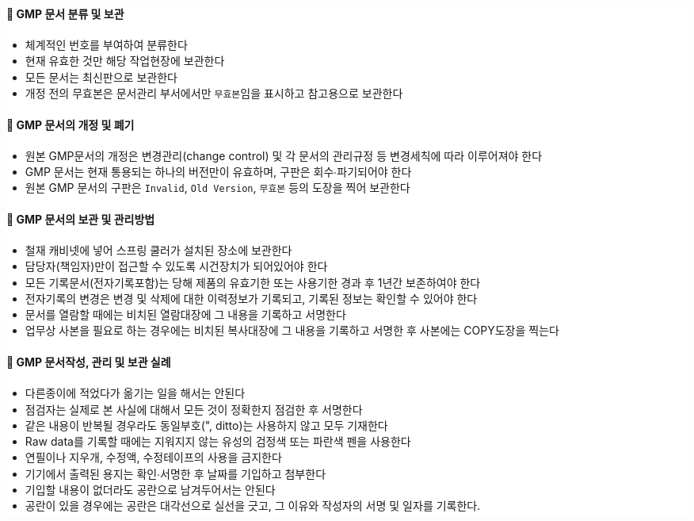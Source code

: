 #### 🌱 GMP 문서 분류 및 보관
- 체계적인 번호를 부여하여 분류한다
- 현재 유효한 것만 해당 작업현장에 보관한다
- 모든 문서는 최신판으로 보관한다
- 개정 전의 무효본은 문서관리 부서에서만 `무효본`임을 표시하고 참고용으로 보관한다

#### 🌱 GMP 문서의 개정 및 폐기
- 원본 GMP문서의 개정은 변경관리(change control) 및 각 문서의 관리규정 등 변경세칙에 따라 이루어져야 한다
- GMP 문서는 현재 통용되는 하나의 버전만이 유효하며, 구판은 회수∙파기되어야 한다
- 원본 GMP 문서의 구판은 `Invalid`, `Old Version`, `무효본` 등의 도장을 찍어 보관한다

#### 🌱 GMP 문서의 보관 및 관리방법
- 철재 캐비넷에 넣어 스프링 쿨러가 설치된 장소에 보관한다
- 담당자(책임자)만이 접근할 수 있도록 시건장치가 되어있어야 한다
- 모든 기록문서(전자기록포함)는 당해 제품의 유효기한 또는 사용기한 경과 후 1년간 보존하여야 한다
- 전자기록의 변경은 변경 및 삭제에 대한 이력정보가 기록되고, 기록된 정보는 확인할 수 있어야 한다
- 문서를 열람할 때에는 비치된 열람대장에 그 내용을 기록하고 서명한다
- 업무상 사본을 필요로 하는 경우에는 비치된 복사대장에 그 내용을 기록하고 서명한 후 사본에는 COPY도장을 찍는다

#### 🌱 GMP 문서작성, 관리 및 보관 실례
- 다른종이에 적었다가 옮기는 일을 해서는 안된다
- 점검자는 실제로 본 사실에 대해서 모든 것이 정확한지 점검한 후 서명한다
- 같은 내용이 반복될 경우라도 동일부호(", ditto)는 사용하지 않고 모두 기재한다
- Raw data를 기록할 때에는 지워지지 않는 유성의 검정색 또는 파란색 펜을 사용한다
- 연필이나 지우개, 수정액, 수정테이프의 사용을 금지한다
- 기기에서 출력된 용지는 확인∙서명한 후 날짜를 기입하고 첨부한다
- 기입할 내용이 없더라도 공란으로 남겨두어서는 안된다
- 공란이 있을 경우에는 공란은 대각선으로 실선을 긋고, 그 이유와 작성자의 서명 및 일자를 기록한다.




